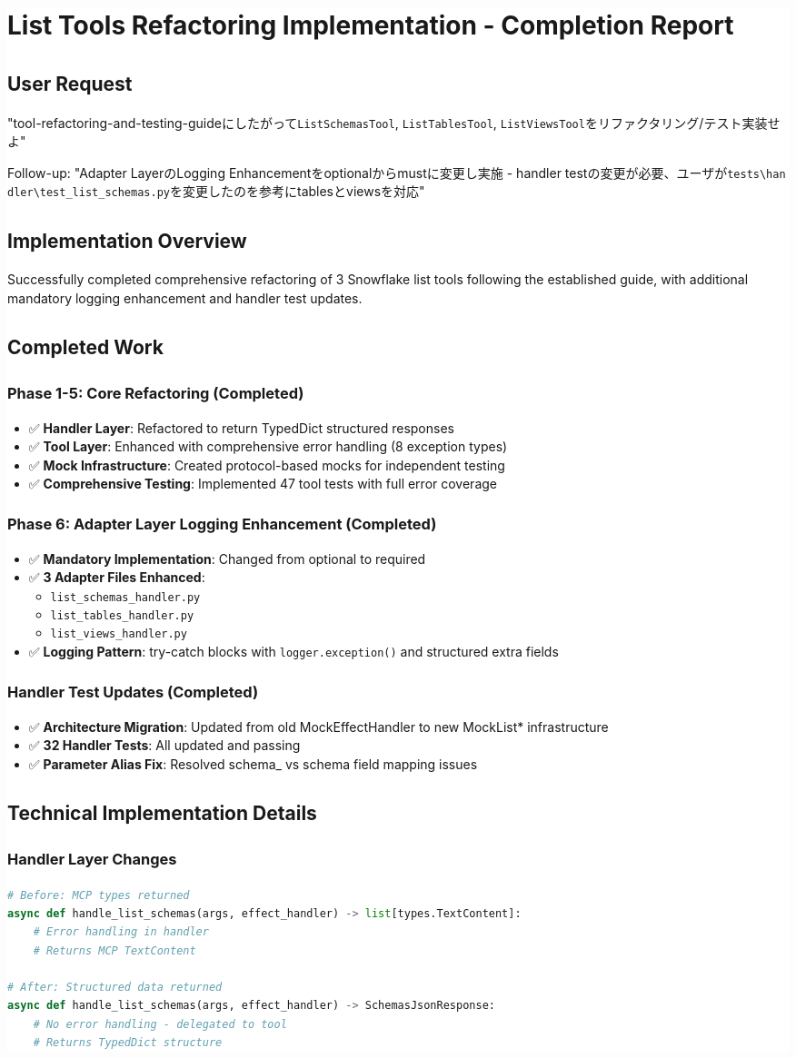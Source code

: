 # List Tools Refactoring Implementation - Completion Report

## User Request
"tool-refactoring-and-testing-guideにしたがって`ListSchemasTool`, `ListTablesTool`, `ListViewsTool`をリファクタリング/テスト実装せよ"

Follow-up: "Adapter LayerのLogging Enhancementをoptionalからmustに変更し実施 - handler testの変更が必要、ユーザが`tests\handler\test_list_schemas.py`を変更したのを参考にtablesとviewsを対応"

## Implementation Overview

Successfully completed comprehensive refactoring of 3 Snowflake list tools following the established guide, with additional mandatory logging enhancement and handler test updates.

## Completed Work

### Phase 1-5: Core Refactoring (Completed)
- ✅ **Handler Layer**: Refactored to return TypedDict structured responses
- ✅ **Tool Layer**: Enhanced with comprehensive error handling (8 exception types)
- ✅ **Mock Infrastructure**: Created protocol-based mocks for independent testing
- ✅ **Comprehensive Testing**: Implemented 47 tool tests with full error coverage

### Phase 6: Adapter Layer Logging Enhancement (Completed)
- ✅ **Mandatory Implementation**: Changed from optional to required
- ✅ **3 Adapter Files Enhanced**:
  - `list_schemas_handler.py`
  - `list_tables_handler.py`
  - `list_views_handler.py`
- ✅ **Logging Pattern**: try-catch blocks with `logger.exception()` and structured extra fields

### Handler Test Updates (Completed)
- ✅ **Architecture Migration**: Updated from old MockEffectHandler to new MockList* infrastructure
- ✅ **32 Handler Tests**: All updated and passing
- ✅ **Parameter Alias Fix**: Resolved schema_ vs schema field mapping issues

## Technical Implementation Details

### Handler Layer Changes
```python
# Before: MCP types returned
async def handle_list_schemas(args, effect_handler) -> list[types.TextContent]:
    # Error handling in handler
    # Returns MCP TextContent

# After: Structured data returned
async def handle_list_schemas(args, effect_handler) -> SchemasJsonResponse:
    # No error handling - delegated to tool
    # Returns TypedDict structure
```
